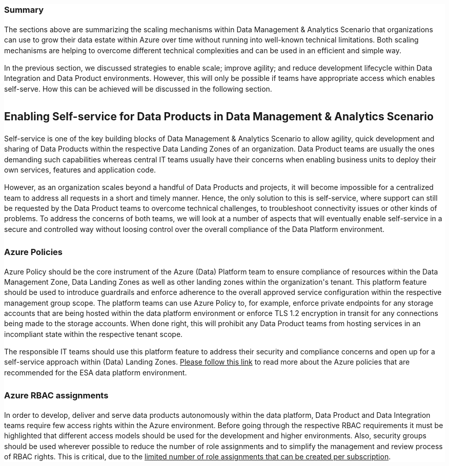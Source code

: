 ### Summary

The sections above are summarizing the scaling mechanisms within Data Management & Analytics Scenario that organizations can use to grow their data estate within Azure over time without running into well-known technical limitations. Both scaling mechanisms are helping to overcome different technical complexities and can be used in an efficient and simple way.

In the previous section, we discussed strategies to enable scale; improve agility; and reduce development lifecycle within Data Integration and Data Product environments. However, this will only be possible if teams have appropriate access which enables self-serve. How this can be achieved will be discussed in the following section.

## Enabling Self-service for Data Products in Data Management & Analytics Scenario

Self-service is one of the key building blocks of Data Management & Analytics Scenario to allow agility, quick development and sharing of Data Products within the respective Data Landing Zones of an organization. Data Product teams are usually the ones demanding such capabilities whereas central IT teams usually have their concerns when enabling business units to deploy their own services, features and application code.

However, as an organization scales beyond a handful of Data Products and projects, it will become impossible for a centralized team to address all requests in a short and timely manner. Hence, the only solution to this is self-service, where support can still be requested by the Data Product teams to overcome technical challenges, to troubleshoot connectivity issues or other kinds of problems. To address the concerns of both teams, we will look at a number of aspects that will eventually enable self-service in a secure and controlled way without loosing control over the overall compliance of the Data Platform environment.

### Azure Policies

Azure Policy should be the core instrument of the Azure (Data) Platform team to ensure compliance of resources within the Data Management Zone, Data Landing Zones as well as other landing zones within the organization's tenant. This platform feature should be used to introduce guardrails and enforce adherence to the overall approved service configuration within the respective management group scope. The platform teams can use Azure Policy to, for example, enforce private endpoints for any storage accounts that are being hosted within the data platform environment or enforce TLS 1.2 encryption in transit for any connections being made to the storage accounts. When done right, this will prohibit any Data Product teams from hosting services in an incompliant state within the respective tenant scope.

The responsible IT teams should use this platform feature to address their security and compliance concerns and open up for a self-service approach within (Data) Landing Zones. [Please follow this link](/docs/guidance/EnterpriseScaleAnalytics-Policies.md) to read more about the Azure policies that are recommended for the ESA data platform environment.

### Azure RBAC assignments

In order to develop, deliver and serve data products autonomously within the data platform, Data Product and Data Integration teams require few access rights within the Azure environment. Before going through the respective RBAC requirements it must be highlighted that different access models should be used for the development and higher environments. Also, security groups should be used wherever possible to reduce the number of role assignments and to simplify the management and review process of RBAC rights. This is critical, due to the [limited number of role assignments that can be created per subscription](https://docs.microsoft.com/en-us/azure/azure-resource-manager/management/azure-subscription-service-limits#azure-rbac-limits).
